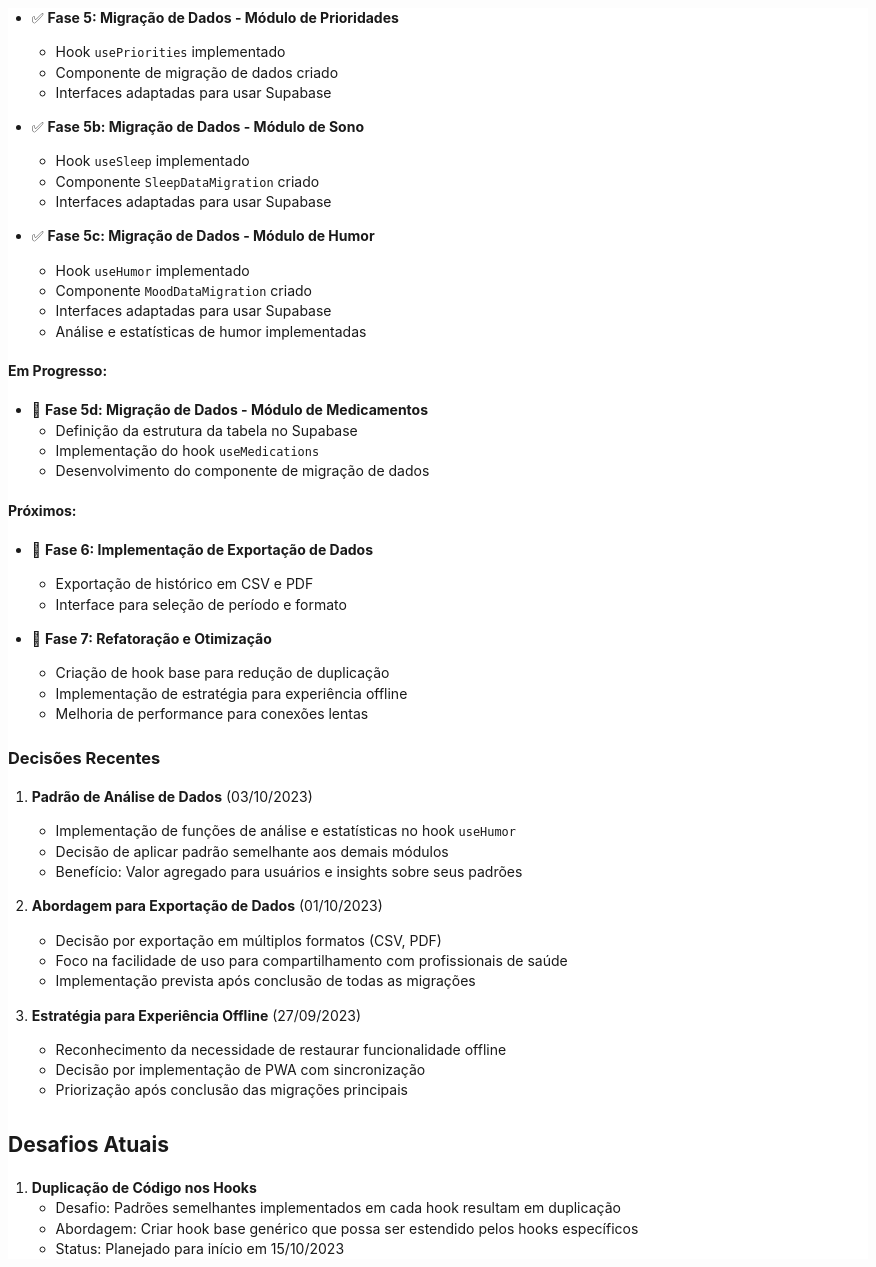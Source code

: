 - ✅ **Fase 5: Migração de Dados - Módulo de Prioridades**
  - Hook `usePriorities` implementado
  - Componente de migração de dados criado
  - Interfaces adaptadas para usar Supabase

- ✅ **Fase 5b: Migração de Dados - Módulo de Sono**
  - Hook `useSleep` implementado
  - Componente `SleepDataMigration` criado
  - Interfaces adaptadas para usar Supabase

- ✅ **Fase 5c: Migração de Dados - Módulo de Humor**
  - Hook `useHumor` implementado
  - Componente `MoodDataMigration` criado
  - Interfaces adaptadas para usar Supabase
  - Análise e estatísticas de humor implementadas

#### Em Progresso:
- 🔄 **Fase 5d: Migração de Dados - Módulo de Medicamentos**
  - Definição da estrutura da tabela no Supabase
  - Implementação do hook `useMedications`
  - Desenvolvimento do componente de migração de dados

#### Próximos:
- 📅 **Fase 6: Implementação de Exportação de Dados**
  - Exportação de histórico em CSV e PDF
  - Interface para seleção de período e formato

- 📅 **Fase 7: Refatoração e Otimização**
  - Criação de hook base para redução de duplicação
  - Implementação de estratégia para experiência offline
  - Melhoria de performance para conexões lentas

### Decisões Recentes

1. **Padrão de Análise de Dados** (03/10/2023)
   - Implementação de funções de análise e estatísticas no hook `useHumor`
   - Decisão de aplicar padrão semelhante aos demais módulos
   - Benefício: Valor agregado para usuários e insights sobre seus padrões

2. **Abordagem para Exportação de Dados** (01/10/2023)
   - Decisão por exportação em múltiplos formatos (CSV, PDF)
   - Foco na facilidade de uso para compartilhamento com profissionais de saúde
   - Implementação prevista após conclusão de todas as migrações

3. **Estratégia para Experiência Offline** (27/09/2023)
   - Reconhecimento da necessidade de restaurar funcionalidade offline
   - Decisão por implementação de PWA com sincronização
   - Priorização após conclusão das migrações principais

## Desafios Atuais

1. **Duplicação de Código nos Hooks**
   - Desafio: Padrões semelhantes implementados em cada hook resultam em duplicação
   - Abordagem: Criar hook base genérico que possa ser estendido pelos hooks específicos
   - Status: Planejado para início em 15/10/2023
